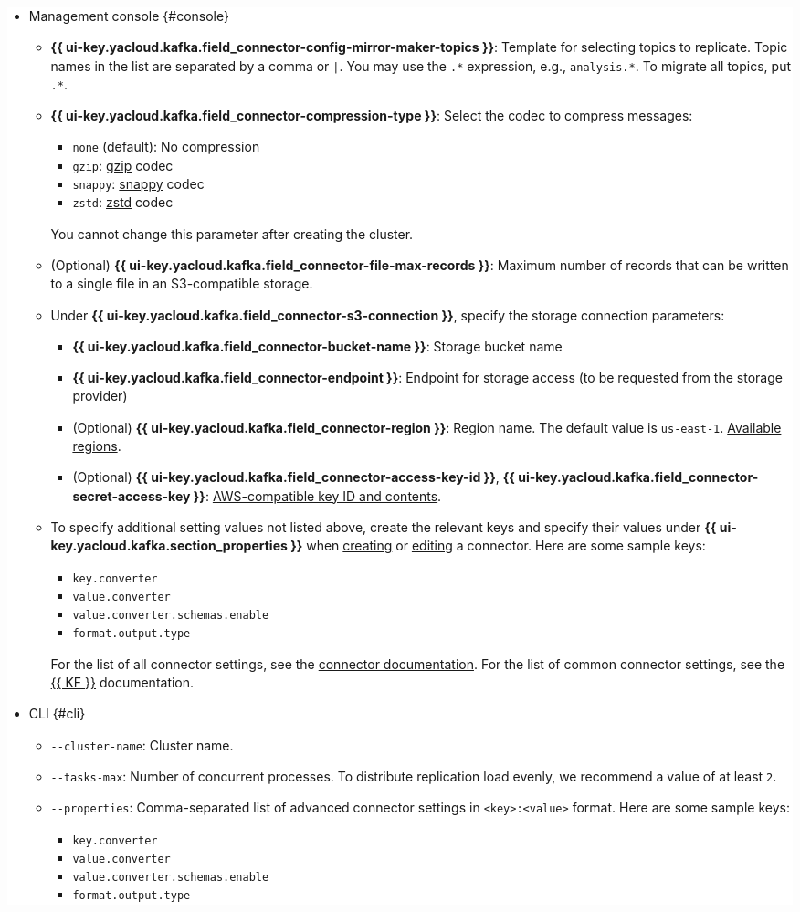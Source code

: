 - Management console {#console}

  * **{{ ui-key.yacloud.kafka.field_connector-config-mirror-maker-topics }}**: Template for selecting topics to replicate. Topic names in the list are separated by a comma or `|`. You may use the `.*` expression, e.g., `analysis.*`. To migrate all topics, put `.*`.
  * **{{ ui-key.yacloud.kafka.field_connector-compression-type }}**: Select the codec to compress messages:

      * `none` (default): No compression
      * `gzip`: [gzip](https://www.gzip.org/) codec
      * `snappy`: [snappy](https://github.com/google/snappy) codec
      * `zstd`: [zstd](https://facebook.github.io/zstd/) codec

      You cannot change this parameter after creating the cluster.

  * (Optional) **{{ ui-key.yacloud.kafka.field_connector-file-max-records }}**: Maximum number of records that can be written to a single file in an S3-compatible storage.
  * Under **{{ ui-key.yacloud.kafka.field_connector-s3-connection }}**, specify the storage connection parameters:
      * **{{ ui-key.yacloud.kafka.field_connector-bucket-name }}**: Storage bucket name
      * **{{ ui-key.yacloud.kafka.field_connector-endpoint }}**: Endpoint for storage access (to be requested from the storage provider)
      * (Optional) **{{ ui-key.yacloud.kafka.field_connector-region }}**: Region name. The default value is `us-east-1`. [Available regions](https://docs.aws.amazon.com/AWSJavaSDK/latest/javadoc/com/amazonaws/regions/Regions.html).


      * (Optional) **{{ ui-key.yacloud.kafka.field_connector-access-key-id }}**, **{{ ui-key.yacloud.kafka.field_connector-secret-access-key }}**: [AWS-compatible key ID and contents](../../iam/concepts/authorization/access-key.md).


  * To specify additional setting values not listed above, create the relevant keys and specify their values under **{{ ui-key.yacloud.kafka.section_properties }}** when [creating](#create) or [editing](#update) a connector. Here are some sample keys:

      * `key.converter`
      * `value.converter`
      * `value.converter.schemas.enable`
      * `format.output.type`

      For the list of all connector settings, see the [connector documentation](https://github.com/aiven/s3-connector-for-apache-kafka). For the list of common connector settings, see the [{{ KF }}](https://kafka.apache.org/documentation/#connectconfigs) documentation.

- CLI {#cli}

    * `--cluster-name`: Cluster name.
    * `--tasks-max`: Number of concurrent processes. To distribute replication load evenly, we recommend a value of at least `2`.
    * `--properties`: Comma-separated list of advanced connector settings in `<key>:<value>` format. Here are some sample keys:

      * `key.converter`
      * `value.converter`
      * `value.converter.schemas.enable`
      * `format.output.type`
